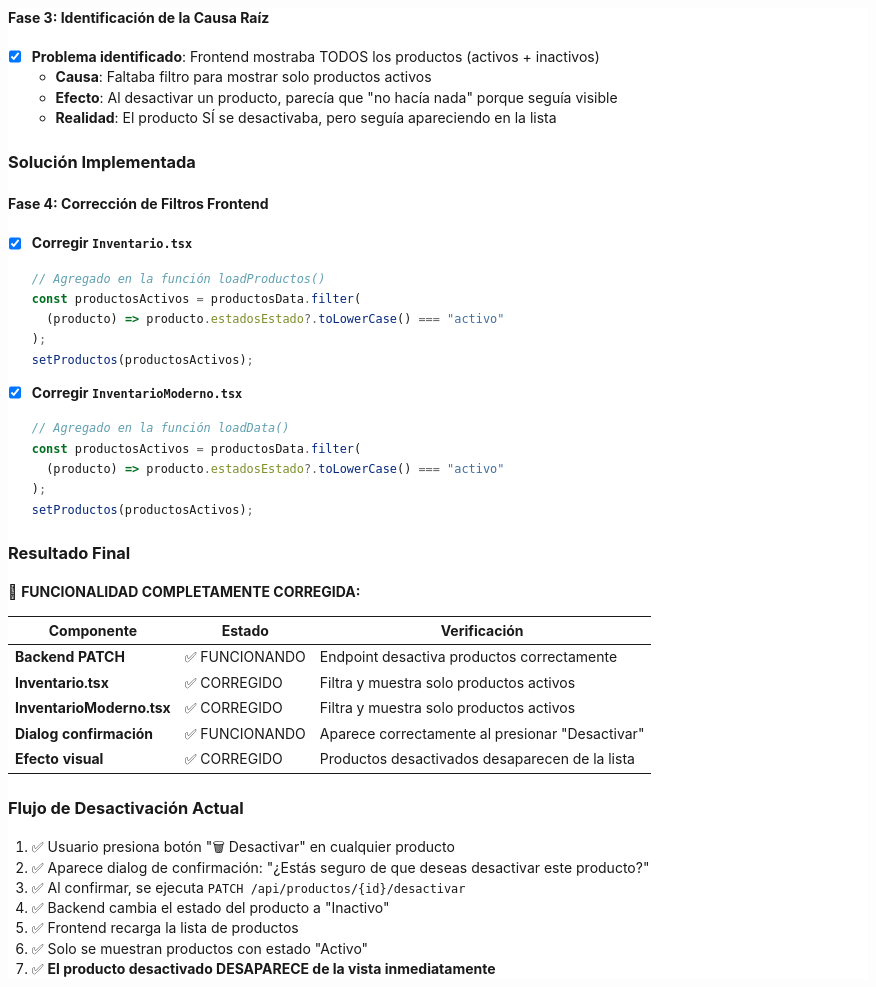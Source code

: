 #### Fase 3: Identificación de la Causa Raíz

- [x] **Problema identificado**: Frontend mostraba TODOS los productos (activos + inactivos)
  - **Causa**: Faltaba filtro para mostrar solo productos activos
  - **Efecto**: Al desactivar un producto, parecía que "no hacía nada" porque seguía visible
  - **Realidad**: El producto SÍ se desactivaba, pero seguía apareciendo en la lista

### Solución Implementada

#### Fase 4: Corrección de Filtros Frontend

- [x] **Corregir `Inventario.tsx`**

  ```typescript
  // Agregado en la función loadProductos()
  const productosActivos = productosData.filter(
    (producto) => producto.estadosEstado?.toLowerCase() === "activo"
  );
  setProductos(productosActivos);
  ```

- [x] **Corregir `InventarioModerno.tsx`**

  ```typescript
  // Agregado en la función loadData()
  const productosActivos = productosData.filter(
    (producto) => producto.estadosEstado?.toLowerCase() === "activo"
  );
  setProductos(productosActivos);
  ```

### Resultado Final

🎉 **FUNCIONALIDAD COMPLETAMENTE CORREGIDA:**

| Componente                | Estado         | Verificación                                    |
| ------------------------- | -------------- | ----------------------------------------------- |
| **Backend PATCH**         | ✅ FUNCIONANDO | Endpoint desactiva productos correctamente      |
| **Inventario.tsx**        | ✅ CORREGIDO   | Filtra y muestra solo productos activos         |
| **InventarioModerno.tsx** | ✅ CORREGIDO   | Filtra y muestra solo productos activos         |
| **Dialog confirmación**   | ✅ FUNCIONANDO | Aparece correctamente al presionar "Desactivar" |
| **Efecto visual**         | ✅ CORREGIDO   | Productos desactivados desaparecen de la lista  |

### Flujo de Desactivación Actual

1. ✅ Usuario presiona botón "🗑️ Desactivar" en cualquier producto
2. ✅ Aparece dialog de confirmación: "¿Estás seguro de que deseas desactivar este producto?"
3. ✅ Al confirmar, se ejecuta `PATCH /api/productos/{id}/desactivar`
4. ✅ Backend cambia el estado del producto a "Inactivo"
5. ✅ Frontend recarga la lista de productos
6. ✅ Solo se muestran productos con estado "Activo"
7. ✅ **El producto desactivado DESAPARECE de la vista inmediatamente**
